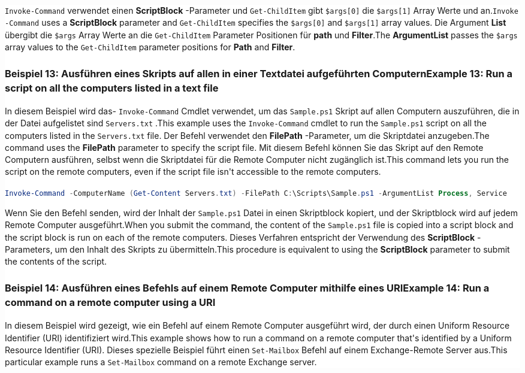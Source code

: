 <span data-ttu-id="90ed4-236">`Invoke-Command` verwendet einen **ScriptBlock** -Parameter und `Get-ChildItem` gibt `$args[0]` die `$args[1]` Array Werte und an.</span><span class="sxs-lookup"><span data-stu-id="90ed4-236">`Invoke-Command` uses a **ScriptBlock** parameter and `Get-ChildItem` specifies the `$args[0]` and `$args[1]` array values.</span></span> <span data-ttu-id="90ed4-237">Die Argument **List** übergibt die `$args` Array Werte an die `Get-ChildItem` Parameter Positionen für **path** und **Filter**.</span><span class="sxs-lookup"><span data-stu-id="90ed4-237">The **ArgumentList** passes the `$args` array values to the `Get-ChildItem` parameter positions for **Path** and **Filter**.</span></span>

### <span data-ttu-id="90ed4-238">Beispiel 13: Ausführen eines Skripts auf allen in einer Textdatei aufgeführten Computern</span><span class="sxs-lookup"><span data-stu-id="90ed4-238">Example 13: Run a script on all the computers listed in a text file</span></span>

<span data-ttu-id="90ed4-239">In diesem Beispiel wird das- `Invoke-Command` Cmdlet verwendet, um das `Sample.ps1` Skript auf allen Computern auszuführen, die in der Datei aufgelistet sind `Servers.txt` .</span><span class="sxs-lookup"><span data-stu-id="90ed4-239">This example uses the `Invoke-Command` cmdlet to run the `Sample.ps1` script on all the computers listed in the `Servers.txt` file.</span></span> <span data-ttu-id="90ed4-240">Der Befehl verwendet den **FilePath** -Parameter, um die Skriptdatei anzugeben.</span><span class="sxs-lookup"><span data-stu-id="90ed4-240">The command uses the **FilePath** parameter to specify the script file.</span></span> <span data-ttu-id="90ed4-241">Mit diesem Befehl können Sie das Skript auf den Remote Computern ausführen, selbst wenn die Skriptdatei für die Remote Computer nicht zugänglich ist.</span><span class="sxs-lookup"><span data-stu-id="90ed4-241">This command lets you run the script on the remote computers, even if the script file isn't accessible to the remote computers.</span></span>

```powershell
Invoke-Command -ComputerName (Get-Content Servers.txt) -FilePath C:\Scripts\Sample.ps1 -ArgumentList Process, Service
```

<span data-ttu-id="90ed4-242">Wenn Sie den Befehl senden, wird der Inhalt der `Sample.ps1` Datei in einen Skriptblock kopiert, und der Skriptblock wird auf jedem Remote Computer ausgeführt.</span><span class="sxs-lookup"><span data-stu-id="90ed4-242">When you submit the command, the content of the `Sample.ps1` file is copied into a script block and the script block is run on each of the remote computers.</span></span> <span data-ttu-id="90ed4-243">Dieses Verfahren entspricht der Verwendung des **ScriptBlock** -Parameters, um den Inhalt des Skripts zu übermitteln.</span><span class="sxs-lookup"><span data-stu-id="90ed4-243">This procedure is equivalent to using the **ScriptBlock** parameter to submit the contents of the script.</span></span>

### <span data-ttu-id="90ed4-244">Beispiel 14: Ausführen eines Befehls auf einem Remote Computer mithilfe eines URI</span><span class="sxs-lookup"><span data-stu-id="90ed4-244">Example 14: Run a command on a remote computer using a URI</span></span>

<span data-ttu-id="90ed4-245">In diesem Beispiel wird gezeigt, wie ein Befehl auf einem Remote Computer ausgeführt wird, der durch einen Uniform Resource Identifier (URI) identifiziert wird.</span><span class="sxs-lookup"><span data-stu-id="90ed4-245">This example shows how to run a command on a remote computer that's identified by a Uniform Resource Identifier (URI).</span></span> <span data-ttu-id="90ed4-246">Dieses spezielle Beispiel führt einen `Set-Mailbox` Befehl auf einem Exchange-Remote Server aus.</span><span class="sxs-lookup"><span data-stu-id="90ed4-246">This particular example runs a `Set-Mailbox` command on a remote Exchange server.</span></span>
